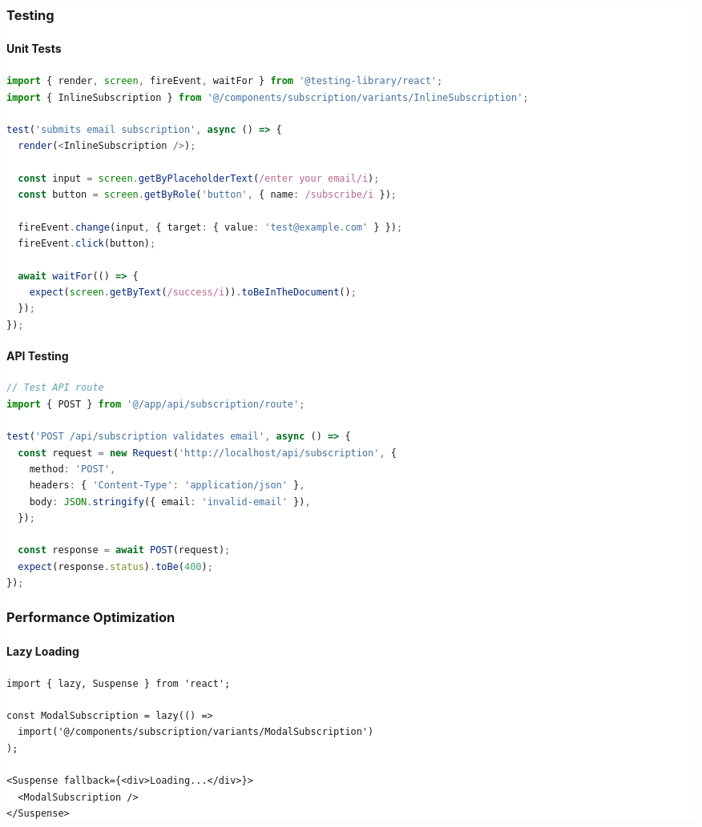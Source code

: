 ### Testing

#### Unit Tests

```typescript
import { render, screen, fireEvent, waitFor } from '@testing-library/react';
import { InlineSubscription } from '@/components/subscription/variants/InlineSubscription';

test('submits email subscription', async () => {
  render(<InlineSubscription />);
  
  const input = screen.getByPlaceholderText(/enter your email/i);
  const button = screen.getByRole('button', { name: /subscribe/i });
  
  fireEvent.change(input, { target: { value: 'test@example.com' } });
  fireEvent.click(button);
  
  await waitFor(() => {
    expect(screen.getByText(/success/i)).toBeInTheDocument();
  });
});
```

#### API Testing

```typescript
// Test API route
import { POST } from '@/app/api/subscription/route';

test('POST /api/subscription validates email', async () => {
  const request = new Request('http://localhost/api/subscription', {
    method: 'POST',
    headers: { 'Content-Type': 'application/json' },
    body: JSON.stringify({ email: 'invalid-email' }),
  });
  
  const response = await POST(request);
  expect(response.status).toBe(400);
});
```

### Performance Optimization

#### Lazy Loading

```tsx
import { lazy, Suspense } from 'react';

const ModalSubscription = lazy(() => 
  import('@/components/subscription/variants/ModalSubscription')
);

<Suspense fallback={<div>Loading...</div>}>
  <ModalSubscription />
</Suspense>
```
